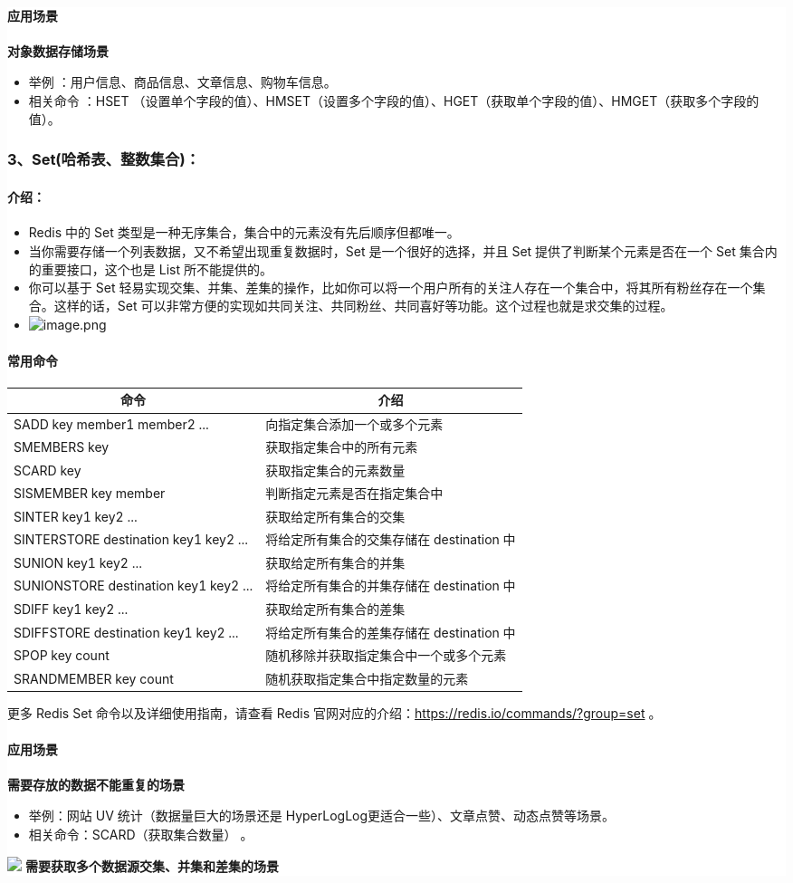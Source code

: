 #### 应用场景
**对象数据存储场景**

- 举例 ：用户信息、商品信息、文章信息、购物车信息。
- 相关命令 ：HSET （设置单个字段的值）、HMSET（设置多个字段的值）、HGET（获取单个字段的值）、HMGET（获取多个字段的值）。

### 3、Set(哈希表、整数集合)：
#### 介绍：

- Redis 中的 Set 类型是一种无序集合，集合中的元素没有先后顺序但都唯一。
- 当你需要存储一个列表数据，又不希望出现重复数据时，Set 是一个很好的选择，并且 Set 提供了判断某个元素是否在一个 Set 集合内的重要接口，这个也是 List 所不能提供的。
- 你可以基于 Set 轻易实现交集、并集、差集的操作，比如你可以将一个用户所有的关注人存在一个集合中，将其所有粉丝存在一个集合。这样的话，Set 可以非常方便的实现如共同关注、共同粉丝、共同喜好等功能。这个过程也就是求交集的过程。
- ![image.png](https://cdn.nlark.com/yuque/0/2022/png/22219483/1663060281367-a3bf3cb9-f158-427a-a3f1-99269ea81f66.png#averageHue=%23f7f7f7&clientId=u23c40692-1881-4&from=paste&height=143&id=u54053dfe&originHeight=285&originWidth=450&originalType=binary&ratio=1&rotation=0&showTitle=false&size=24434&status=done&style=none&taskId=u493b1af3-8942-4b0b-9057-eceda33bd49&title=&width=225)
#### 常用命令
| 命令 | 介绍 |
| --- | --- |
| SADD key member1 member2 ... | 向指定集合添加一个或多个元素 |
| SMEMBERS key | 获取指定集合中的所有元素 |
| SCARD key | 获取指定集合的元素数量 |
| SISMEMBER key member | 判断指定元素是否在指定集合中 |
| SINTER key1 key2 ... | 获取给定所有集合的交集 |
| SINTERSTORE destination key1 key2 ... | 将给定所有集合的交集存储在 destination 中 |
| SUNION key1 key2 ... | 获取给定所有集合的并集 |
| SUNIONSTORE destination key1 key2 ... | 将给定所有集合的并集存储在 destination 中 |
| SDIFF key1 key2 ... | 获取给定所有集合的差集 |
| SDIFFSTORE destination key1 key2 ... | 将给定所有集合的差集存储在 destination 中 |
| SPOP key count | 随机移除并获取指定集合中一个或多个元素 |
| SRANDMEMBER key count | 随机获取指定集合中指定数量的元素 |

更多 Redis Set 命令以及详细使用指南，请查看 Redis 官网对应的介绍：https://redis.io/commands/?group=set 。

#### 应用场景
**需要存放的数据不能重复的场景**

- 举例：网站 UV 统计（数据量巨大的场景还是 HyperLogLog更适合一些）、文章点赞、动态点赞等场景。
- 相关命令：SCARD（获取集合数量） 。

![](https://cdn.nlark.com/yuque/0/2022/png/22219483/1663060333849-1844944e-07f7-499f-9367-20c99ddeae55.png#averageHue=%23938c8b&clientId=u23c40692-1881-4&from=paste&id=udd055f03&originHeight=229&originWidth=450&originalType=url&ratio=1&rotation=0&showTitle=false&status=done&style=none&taskId=u9e1f1988-1e0a-4817-8476-4376d9a026a&title=)
**需要获取多个数据源交集、并集和差集的场景**
